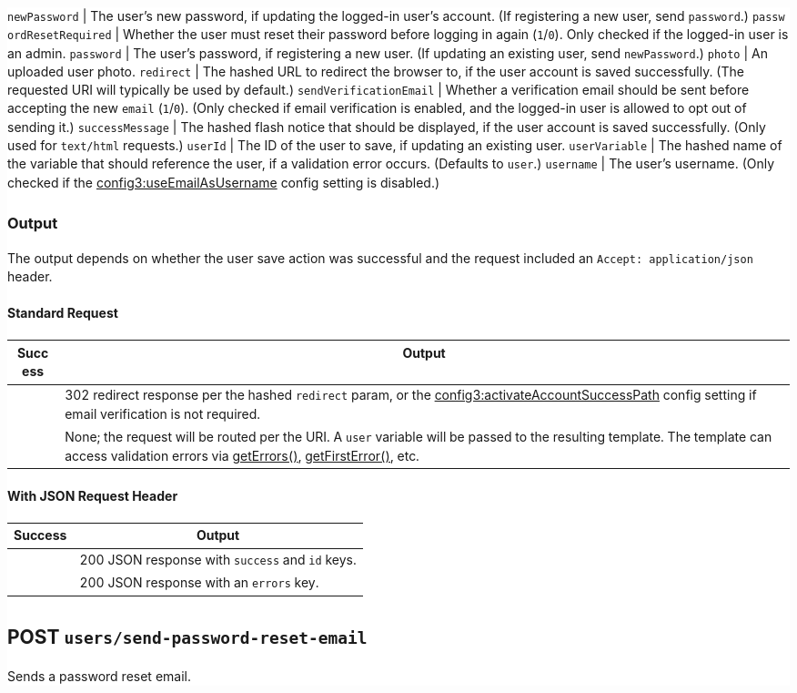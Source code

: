 `newPassword` | The user’s new password, if updating the logged-in user’s account. (If registering a new user, send `password`.)
`passwordResetRequired` | Whether the user must reset their password before logging in again (`1`/`0`). Only checked if the logged-in user is an admin.
`password` | The user’s password, if registering a new user. (If updating an existing user, send `newPassword`.)
`photo` | An uploaded user photo.
`redirect` | The hashed URL to redirect the browser to, if the user account is saved successfully. (The requested URI will typically be used by default.)
`sendVerificationEmail` | Whether a verification email should be sent before accepting the new `email` (`1`/`0`). (Only checked if email verification is enabled, and the logged-in user is allowed to opt out of sending it.)
`successMessage` | The hashed flash notice that should be displayed, if the user account is saved successfully. (Only used for `text/html` requests.)
`userId` | The ID of the user to save, if updating an existing user.
`userVariable` | The hashed name of the variable that should reference the user, if a validation error occurs. (Defaults to `user`.)
`username` | The user’s username. (Only checked if the <config3:useEmailAsUsername> config setting is disabled.)

### Output

The output depends on whether the user save action was successful and the request included an `Accept: application/json` header.

#### Standard Request

<span class="croker-table">

Success | Output
------- | ------
<check-mark/> | 302 redirect response per the hashed `redirect` param, or the <config3:activateAccountSuccessPath> config setting if email verification is not required.
<x-mark/> | None; the request will be routed per the URI. A `user` variable will be passed to the resulting template. The template can access validation errors via [getErrors()](yii2:yii\base\Model::getErrors()), [getFirstError()](yii2:yii\base\Model::getFirstError()), etc.

</span>

#### With JSON Request Header

<span class="croker-table">

Success | Output
------- | ------
<check-mark/> | 200 JSON response with `success` and `id` keys.
<x-mark/> | 200 JSON response with an `errors` key.

</span>

## <badge vertical="baseline" type="verb">POST</badge> `users/send-password-reset-email`

Sends a password reset email.

